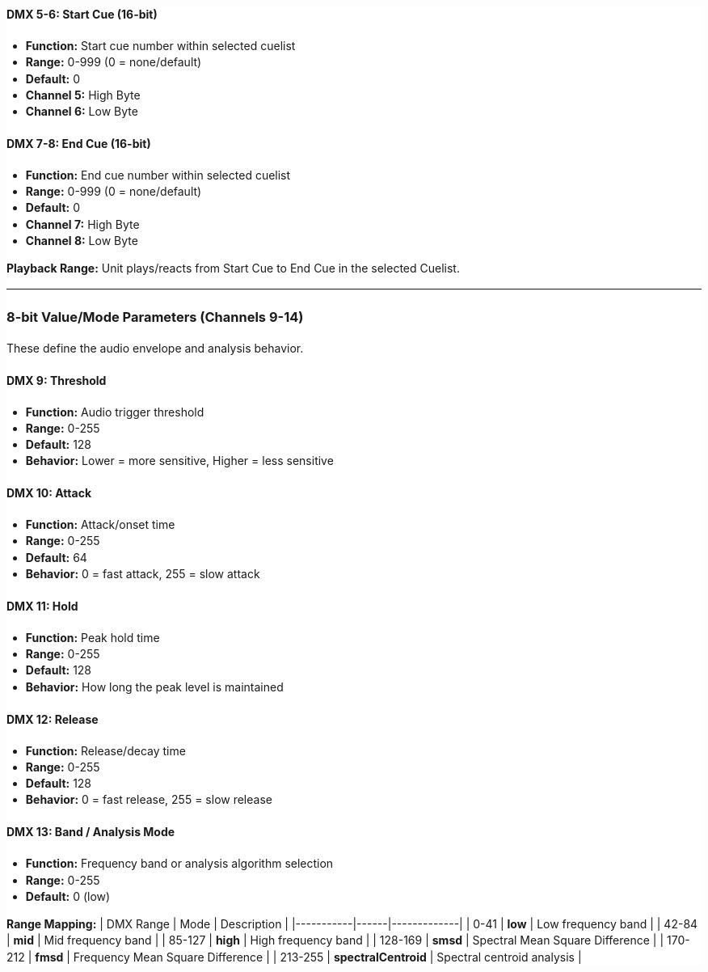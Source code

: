 #### DMX 5-6: Start Cue (16-bit)
- **Function:** Start cue number within selected cuelist
- **Range:** 0-999 (0 = none/default)
- **Default:** 0
- **Channel 5:** High Byte
- **Channel 6:** Low Byte

#### DMX 7-8: End Cue (16-bit)
- **Function:** End cue number within selected cuelist
- **Range:** 0-999 (0 = none/default)
- **Default:** 0
- **Channel 7:** High Byte
- **Channel 8:** Low Byte

**Playback Range:** Unit plays/reacts from Start Cue to End Cue in the selected Cuelist.

---

### 8-bit Value/Mode Parameters (Channels 9-14)

These define the audio envelope and analysis behavior.

#### DMX 9: Threshold
- **Function:** Audio trigger threshold
- **Range:** 0-255
- **Default:** 128
- **Behavior:** Lower = more sensitive, Higher = less sensitive

#### DMX 10: Attack
- **Function:** Attack/onset time
- **Range:** 0-255
- **Default:** 64
- **Behavior:** 0 = fast attack, 255 = slow attack

#### DMX 11: Hold
- **Function:** Peak hold time
- **Range:** 0-255
- **Default:** 128
- **Behavior:** How long the peak level is maintained

#### DMX 12: Release
- **Function:** Release/decay time
- **Range:** 0-255
- **Default:** 128
- **Behavior:** 0 = fast release, 255 = slow release

#### DMX 13: Band / Analysis Mode
- **Function:** Frequency band or analysis algorithm selection
- **Range:** 0-255
- **Default:** 0 (low)

**Range Mapping:**
| DMX Range | Mode | Description |
|-----------|------|-------------|
| 0-41 | **low** | Low frequency band |
| 42-84 | **mid** | Mid frequency band |
| 85-127 | **high** | High frequency band |
| 128-169 | **smsd** | Spectral Mean Square Difference |
| 170-212 | **fmsd** | Frequency Mean Square Difference |
| 213-255 | **spectralCentroid** | Spectral centroid analysis |
